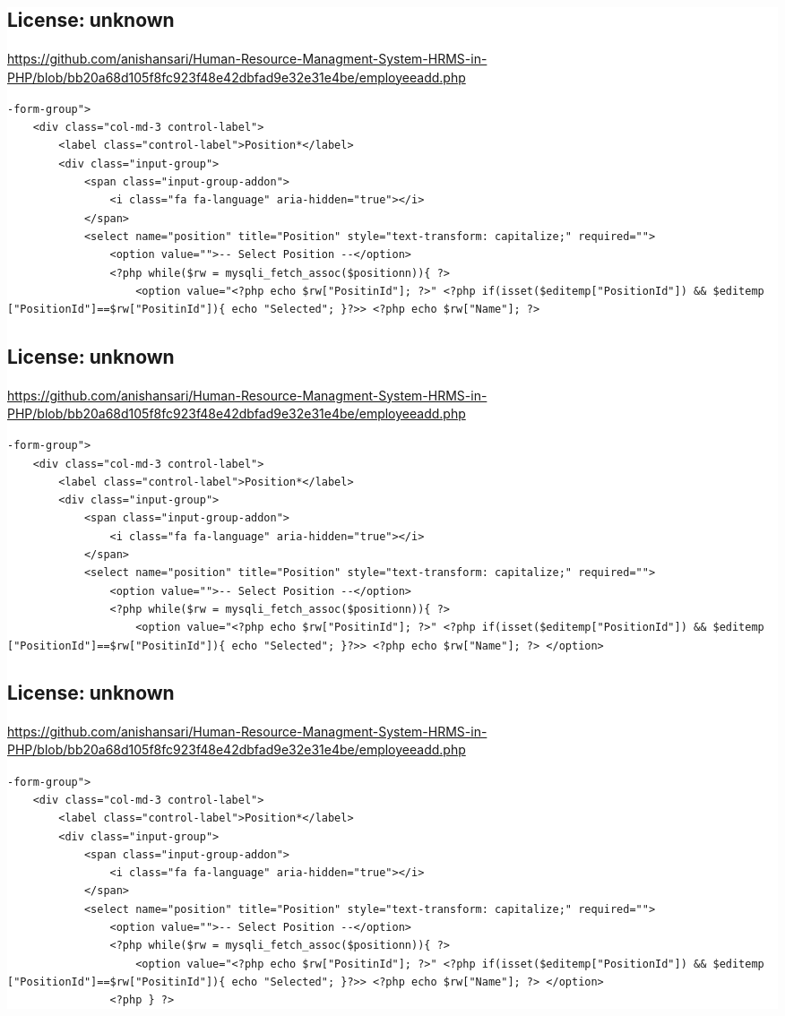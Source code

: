 
## License: unknown
https://github.com/anishansari/Human-Resource-Managment-System-HRMS-in-PHP/blob/bb20a68d105f8fc923f48e42dbfad9e32e31e4be/employeeadd.php

```
-form-group">
    <div class="col-md-3 control-label">
        <label class="control-label">Position*</label>
        <div class="input-group">             
            <span class="input-group-addon">
                <i class="fa fa-language" aria-hidden="true"></i>
            </span>
            <select name="position" title="Position" style="text-transform: capitalize;" required="">
                <option value="">-- Select Position --</option>
                <?php while($rw = mysqli_fetch_assoc($positionn)){ ?> 
                    <option value="<?php echo $rw["PositinId"]; ?>" <?php if(isset($editemp["PositionId"]) && $editemp["PositionId"]==$rw["PositinId"]){ echo "Selected"; }?>> <?php echo $rw["Name"]; ?>
```


## License: unknown
https://github.com/anishansari/Human-Resource-Managment-System-HRMS-in-PHP/blob/bb20a68d105f8fc923f48e42dbfad9e32e31e4be/employeeadd.php

```
-form-group">
    <div class="col-md-3 control-label">
        <label class="control-label">Position*</label>
        <div class="input-group">             
            <span class="input-group-addon">
                <i class="fa fa-language" aria-hidden="true"></i>
            </span>
            <select name="position" title="Position" style="text-transform: capitalize;" required="">
                <option value="">-- Select Position --</option>
                <?php while($rw = mysqli_fetch_assoc($positionn)){ ?> 
                    <option value="<?php echo $rw["PositinId"]; ?>" <?php if(isset($editemp["PositionId"]) && $editemp["PositionId"]==$rw["PositinId"]){ echo "Selected"; }?>> <?php echo $rw["Name"]; ?> </option>
```


## License: unknown
https://github.com/anishansari/Human-Resource-Managment-System-HRMS-in-PHP/blob/bb20a68d105f8fc923f48e42dbfad9e32e31e4be/employeeadd.php

```
-form-group">
    <div class="col-md-3 control-label">
        <label class="control-label">Position*</label>
        <div class="input-group">             
            <span class="input-group-addon">
                <i class="fa fa-language" aria-hidden="true"></i>
            </span>
            <select name="position" title="Position" style="text-transform: capitalize;" required="">
                <option value="">-- Select Position --</option>
                <?php while($rw = mysqli_fetch_assoc($positionn)){ ?> 
                    <option value="<?php echo $rw["PositinId"]; ?>" <?php if(isset($editemp["PositionId"]) && $editemp["PositionId"]==$rw["PositinId"]){ echo "Selected"; }?>> <?php echo $rw["Name"]; ?> </option>
                <?php } ?>
```
